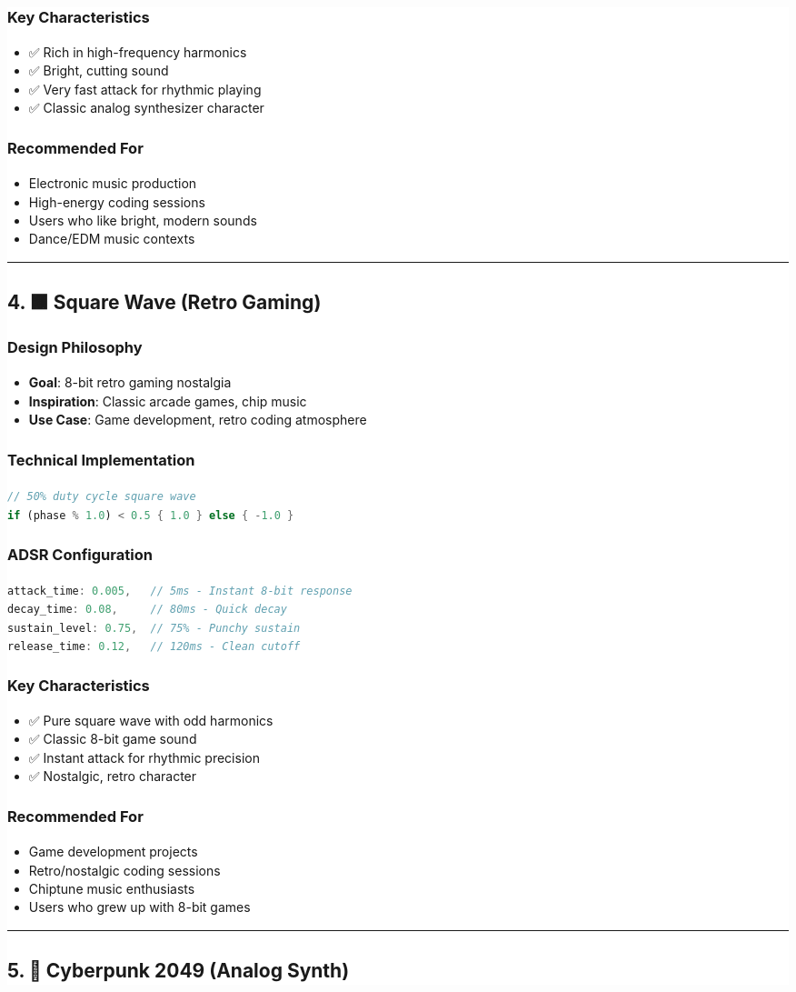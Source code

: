 ### Key Characteristics
- ✅ Rich in high-frequency harmonics
- ✅ Bright, cutting sound
- ✅ Very fast attack for rhythmic playing
- ✅ Classic analog synthesizer character

### Recommended For
- Electronic music production
- High-energy coding sessions
- Users who like bright, modern sounds
- Dance/EDM music contexts

---

## 4. 🟫 Square Wave (Retro Gaming)

### Design Philosophy
- **Goal**: 8-bit retro gaming nostalgia
- **Inspiration**: Classic arcade games, chip music
- **Use Case**: Game development, retro coding atmosphere

### Technical Implementation
```rust
// 50% duty cycle square wave
if (phase % 1.0) < 0.5 { 1.0 } else { -1.0 }
```

### ADSR Configuration
```rust
attack_time: 0.005,   // 5ms - Instant 8-bit response
decay_time: 0.08,     // 80ms - Quick decay
sustain_level: 0.75,  // 75% - Punchy sustain
release_time: 0.12,   // 120ms - Clean cutoff
```

### Key Characteristics
- ✅ Pure square wave with odd harmonics
- ✅ Classic 8-bit game sound
- ✅ Instant attack for rhythmic precision
- ✅ Nostalgic, retro character

### Recommended For
- Game development projects
- Retro/nostalgic coding sessions
- Chiptune music enthusiasts
- Users who grew up with 8-bit games

---

## 5. 🌃 Cyberpunk 2049 (Analog Synth)
